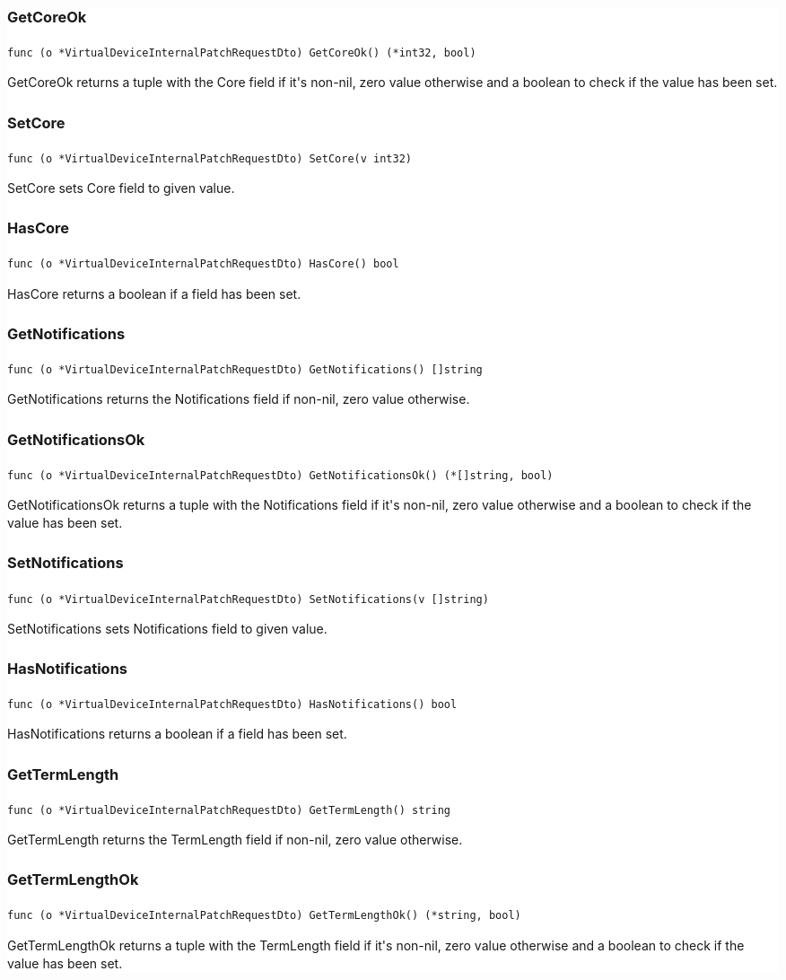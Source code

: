 ### GetCoreOk

`func (o *VirtualDeviceInternalPatchRequestDto) GetCoreOk() (*int32, bool)`

GetCoreOk returns a tuple with the Core field if it's non-nil, zero value otherwise
and a boolean to check if the value has been set.

### SetCore

`func (o *VirtualDeviceInternalPatchRequestDto) SetCore(v int32)`

SetCore sets Core field to given value.

### HasCore

`func (o *VirtualDeviceInternalPatchRequestDto) HasCore() bool`

HasCore returns a boolean if a field has been set.

### GetNotifications

`func (o *VirtualDeviceInternalPatchRequestDto) GetNotifications() []string`

GetNotifications returns the Notifications field if non-nil, zero value otherwise.

### GetNotificationsOk

`func (o *VirtualDeviceInternalPatchRequestDto) GetNotificationsOk() (*[]string, bool)`

GetNotificationsOk returns a tuple with the Notifications field if it's non-nil, zero value otherwise
and a boolean to check if the value has been set.

### SetNotifications

`func (o *VirtualDeviceInternalPatchRequestDto) SetNotifications(v []string)`

SetNotifications sets Notifications field to given value.

### HasNotifications

`func (o *VirtualDeviceInternalPatchRequestDto) HasNotifications() bool`

HasNotifications returns a boolean if a field has been set.

### GetTermLength

`func (o *VirtualDeviceInternalPatchRequestDto) GetTermLength() string`

GetTermLength returns the TermLength field if non-nil, zero value otherwise.

### GetTermLengthOk

`func (o *VirtualDeviceInternalPatchRequestDto) GetTermLengthOk() (*string, bool)`

GetTermLengthOk returns a tuple with the TermLength field if it's non-nil, zero value otherwise
and a boolean to check if the value has been set.
